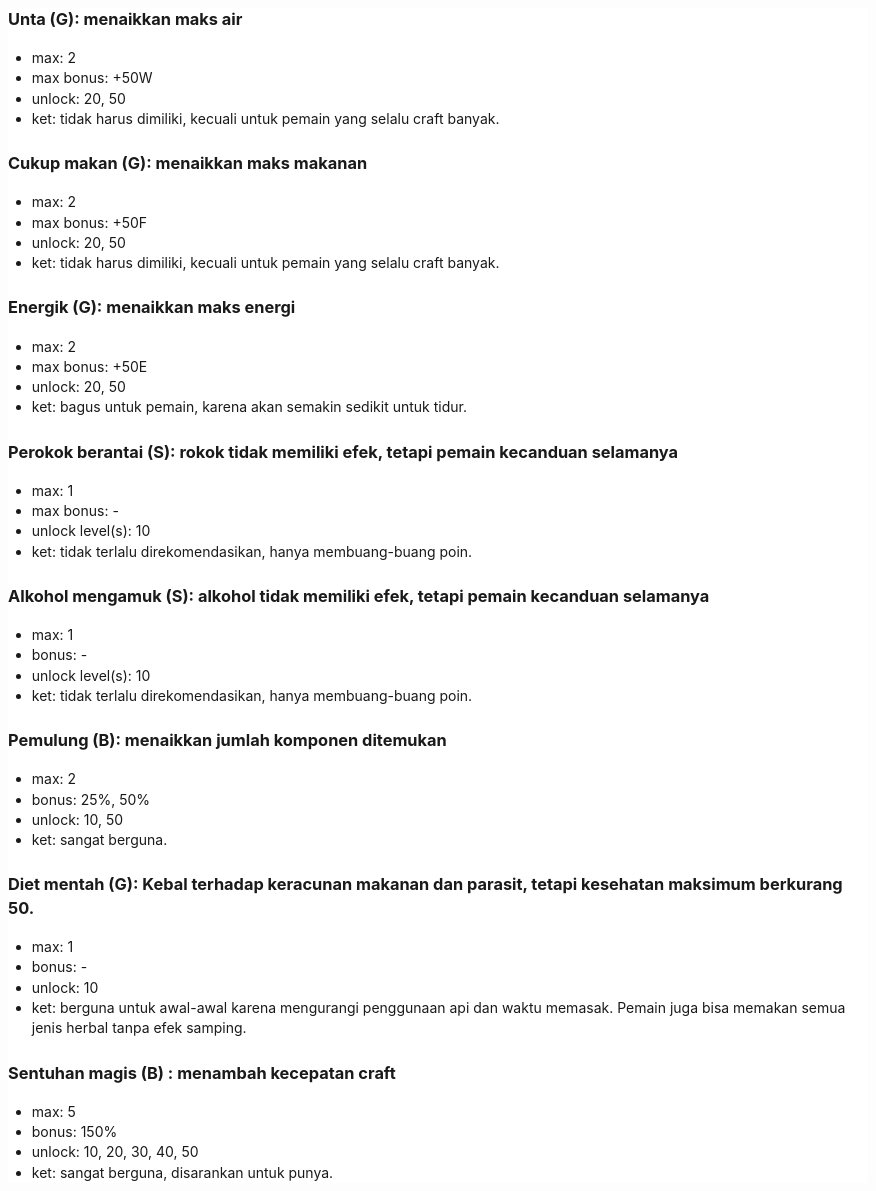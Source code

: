 ### Unta (G): menaikkan maks air
- max: 2
- max bonus: +50W
- unlock: 20, 50
- ket: tidak harus dimiliki, kecuali untuk pemain yang selalu craft banyak.

### Cukup makan (G): menaikkan maks makanan
- max: 2
- max bonus: +50F
- unlock: 20, 50
- ket: tidak harus dimiliki, kecuali untuk pemain yang selalu craft banyak.

### Energik (G): menaikkan maks energi
- max: 2
- max bonus: +50E
- unlock: 20, 50
- ket: bagus untuk pemain, karena akan semakin sedikit untuk tidur.

### Perokok berantai (S): rokok tidak memiliki efek, tetapi pemain kecanduan selamanya
- max: 1
- max bonus: -
- unlock level(s): 10
- ket: tidak terlalu direkomendasikan, hanya membuang-buang poin.

### Alkohol mengamuk (S): alkohol tidak memiliki efek, tetapi pemain kecanduan selamanya
- max: 1
- bonus: -
- unlock level(s): 10
- ket: tidak terlalu direkomendasikan, hanya membuang-buang poin.

### Pemulung (B): menaikkan jumlah komponen ditemukan
- max: 2
- bonus: 25%, 50%
- unlock: 10, 50
- ket: sangat berguna.

### Diet mentah (G): Kebal terhadap keracunan makanan dan parasit, tetapi kesehatan maksimum berkurang 50.
- max: 1
- bonus: -
- unlock: 10
- ket: berguna untuk awal-awal karena mengurangi penggunaan api dan waktu memasak.
Pemain juga bisa memakan semua jenis herbal tanpa efek samping.

### Sentuhan magis (B) : menambah kecepatan craft
- max: 5
- bonus: 150%
- unlock: 10, 20, 30, 40, 50
- ket: sangat berguna, disarankan untuk punya.

